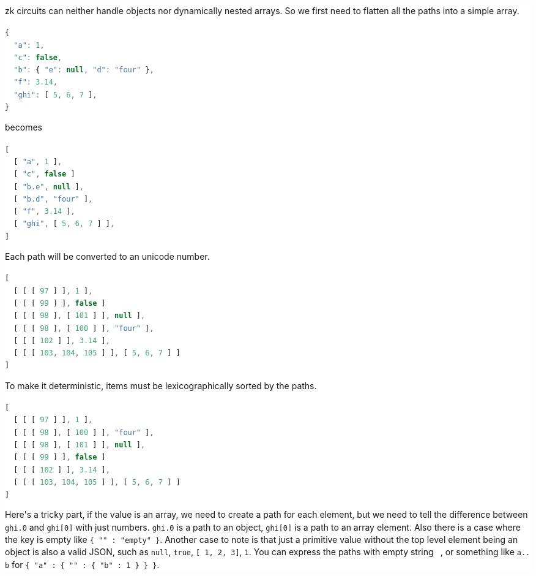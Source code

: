 zk circuits can neither handle objects nor dynamically nested arrays. So we first need to flatten all the paths into a simple array.

```js
{
  "a": 1,
  "c": false,
  "b": { "e": null, "d": "four" },
  "f": 3.14,
  "ghi": [ 5, 6, 7 ],
}
```

becomes

```js
[
  [ "a", 1 ],
  [ "c", false ]
  [ "b.e", null ],
  [ "b.d", "four" ],
  [ "f", 3.14 ],
  [ "ghi", [ 5, 6, 7 ] ],
]
```
Each path will be converted to an unicode number.

```js
[
  [ [ [ 97 ] ], 1 ],
  [ [ [ 99 ] ], false ]
  [ [ [ 98 ], [ 101 ] ], null ],
  [ [ [ 98 ], [ 100 ] ], "four" ],
  [ [ [ 102 ] ], 3.14 ],
  [ [ [ 103, 104, 105 ] ], [ 5, 6, 7 ] ]
]
```

To make it deterministic, items must be lexicographically sorted by the paths.

```js
[
  [ [ [ 97 ] ], 1 ],
  [ [ [ 98 ], [ 100 ] ], "four" ],
  [ [ [ 98 ], [ 101 ] ], null ],
  [ [ [ 99 ] ], false ]
  [ [ [ 102 ] ], 3.14 ],
  [ [ [ 103, 104, 105 ] ], [ 5, 6, 7 ] ]
]
```

Here's a tricky part, if the value is an array, we need to create a path for each element, but we need to tell the difference between `ghi.0` and `ghi[0]` with just numbers. `ghi.0` is a path to an object, `ghi[0]` is a path to an array element. Also there is a case where the key is empty like `{ "" : "empty" }`. Another case to note is that just a primitive value without the top level element being an object is also a valid JSON, such as `null`, `true`, `[ 1, 2, 3]`, `1`. You can express the paths with empty string ` `, or something like `a..b` for `{ "a" : { "" : { "b" : 1 } } }`.
